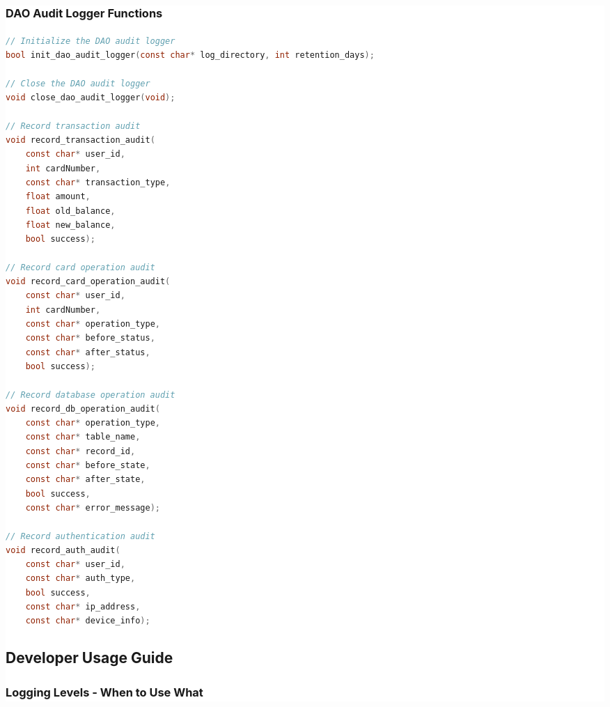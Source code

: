 ### DAO Audit Logger Functions

```c
// Initialize the DAO audit logger
bool init_dao_audit_logger(const char* log_directory, int retention_days);

// Close the DAO audit logger
void close_dao_audit_logger(void);

// Record transaction audit
void record_transaction_audit(
    const char* user_id,
    int cardNumber,
    const char* transaction_type,
    float amount,
    float old_balance,
    float new_balance,
    bool success);

// Record card operation audit
void record_card_operation_audit(
    const char* user_id,
    int cardNumber,
    const char* operation_type,
    const char* before_status,
    const char* after_status,
    bool success);

// Record database operation audit
void record_db_operation_audit(
    const char* operation_type,
    const char* table_name,
    const char* record_id,
    const char* before_state,
    const char* after_state,
    bool success,
    const char* error_message);

// Record authentication audit
void record_auth_audit(
    const char* user_id,
    const char* auth_type,
    bool success,
    const char* ip_address,
    const char* device_info);
```

## Developer Usage Guide

### Logging Levels - When to Use What
